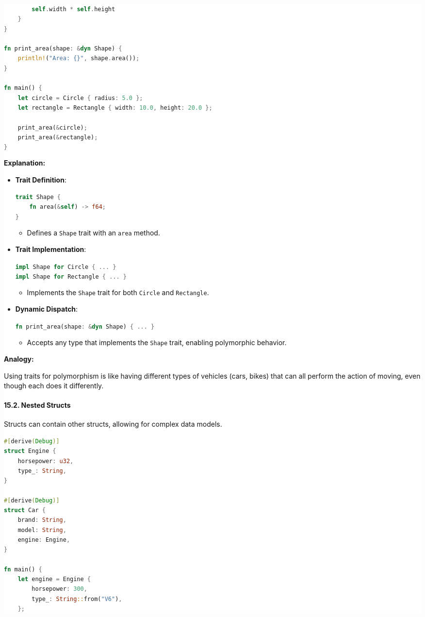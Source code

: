 ```rust:path/to/src/main.rs
        self.width * self.height
    }
}

fn print_area(shape: &dyn Shape) {
    println!("Area: {}", shape.area());
}

fn main() {
    let circle = Circle { radius: 5.0 };
    let rectangle = Rectangle { width: 10.0, height: 20.0 };

    print_area(&circle);
    print_area(&rectangle);
}
```

**Explanation:**

- **Trait Definition**:
  ```rust
  trait Shape {
      fn area(&self) -> f64;
  }
  ```
  - Defines a `Shape` trait with an `area` method.

- **Trait Implementation**:
  ```rust
  impl Shape for Circle { ... }
  impl Shape for Rectangle { ... }
  ```
  - Implements the `Shape` trait for both `Circle` and `Rectangle`.

- **Dynamic Dispatch**:
  ```rust
  fn print_area(shape: &dyn Shape) { ... }
  ```
  - Accepts any type that implements the `Shape` trait, enabling polymorphic behavior.

**Analogy:**

Using traits for polymorphism is like having different types of vehicles (cars, bikes) that can all perform the action of moving, even though each does it differently.

#### 15.2. **Nested Structs**

Structs can contain other structs, allowing for complex data models.

```rust:path/to/src/main.rs
#[derive(Debug)]
struct Engine {
    horsepower: u32,
    type_: String,
}

#[derive(Debug)]
struct Car {
    brand: String,
    model: String,
    engine: Engine,
}

fn main() {
    let engine = Engine {
        horsepower: 300,
        type_: String::from("V6"),
    };
```